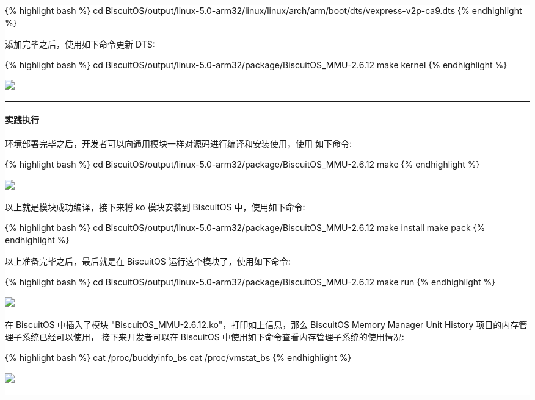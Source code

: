 {% highlight bash %}
cd BiscuitOS/output/linux-5.0-arm32/linux/linux/arch/arm/boot/dts/vexpress-v2p-ca9.dts
{% endhighlight %}

添加完毕之后，使用如下命令更新 DTS:

{% highlight bash %}
cd BiscuitOS/output/linux-5.0-arm32/package/BiscuitOS_MMU-2.6.12
make kernel
{% endhighlight %}

![](https://gitee.com/BiscuitOS_team/PictureSet/raw/Gitee/RPI/RPI000753.png)

--------------------------------------------

#### <span id="C0002">实践执行</span>

环境部署完毕之后，开发者可以向通用模块一样对源码进行编译和安装使用，使用
如下命令:

{% highlight bash %}
cd BiscuitOS/output/linux-5.0-arm32/package/BiscuitOS_MMU-2.6.12
make
{% endhighlight %}

![](https://gitee.com/BiscuitOS_team/PictureSet/raw/Gitee/RPI/RPI000754.png)

以上就是模块成功编译，接下来将 ko 模块安装到 BiscuitOS 中，使用如下命令:

{% highlight bash %}
cd BiscuitOS/output/linux-5.0-arm32/package/BiscuitOS_MMU-2.6.12
make install
make pack
{% endhighlight %}

以上准备完毕之后，最后就是在 BiscuitOS 运行这个模块了，使用如下命令:

{% highlight bash %}
cd BiscuitOS/output/linux-5.0-arm32/package/BiscuitOS_MMU-2.6.12
make run
{% endhighlight %}

![](https://gitee.com/BiscuitOS_team/PictureSet/raw/Gitee/RPI/RPI000755.png)

在 BiscuitOS 中插入了模块 "BiscuitOS_MMU-2.6.12.ko"，打印如上信息，那么
BiscuitOS Memory Manager Unit History 项目的内存管理子系统已经可以使用，
接下来开发者可以在 BiscuitOS 中使用如下命令查看内存管理子系统的使用情况:

{% highlight bash %}
cat /proc/buddyinfo_bs
cat /proc/vmstat_bs
{% endhighlight %}

![](https://gitee.com/BiscuitOS_team/PictureSet/raw/Gitee/RPI/RPI000756.png)

------------------------------------------------
